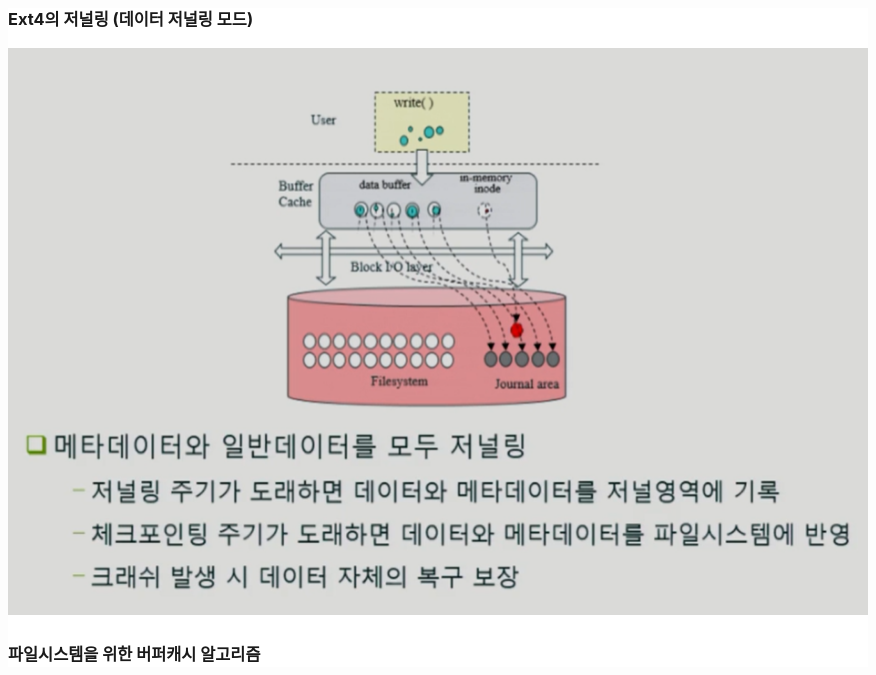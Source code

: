 ### Ext4의 저널링 (데이터 저널링 모드)
![](/assets/posts/b27f4b6224e4dd4669f0f52270fe4cd33ec617bea11bd1e3fa6fd3848d56eda6.png)

### 파일시스템을 위한 버퍼캐시 알고리즘